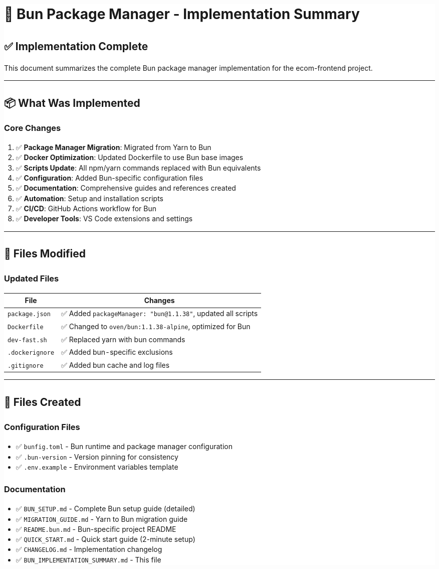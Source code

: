 # 🚀 Bun Package Manager - Implementation Summary

## ✅ Implementation Complete

This document summarizes the complete Bun package manager implementation for the ecom-frontend project.

---

## 📦 What Was Implemented

### Core Changes
1. ✅ **Package Manager Migration**: Migrated from Yarn to Bun
2. ✅ **Docker Optimization**: Updated Dockerfile to use Bun base images
3. ✅ **Scripts Update**: All npm/yarn commands replaced with Bun equivalents
4. ✅ **Configuration**: Added Bun-specific configuration files
5. ✅ **Documentation**: Comprehensive guides and references created
6. ✅ **Automation**: Setup and installation scripts
7. ✅ **CI/CD**: GitHub Actions workflow for Bun
8. ✅ **Developer Tools**: VS Code extensions and settings

---

## 📁 Files Modified

### Updated Files
| File | Changes |
|------|---------|
| `package.json` | ✅ Added `packageManager: "bun@1.1.38"`, updated all scripts |
| `Dockerfile` | ✅ Changed to `oven/bun:1.1.38-alpine`, optimized for Bun |
| `dev-fast.sh` | ✅ Replaced yarn with bun commands |
| `.dockerignore` | ✅ Added bun-specific exclusions |
| `.gitignore` | ✅ Added bun cache and log files |

---

## 📄 Files Created

### Configuration Files
- ✅ `bunfig.toml` - Bun runtime and package manager configuration
- ✅ `.bun-version` - Version pinning for consistency
- ✅ `.env.example` - Environment variables template

### Documentation
- ✅ `BUN_SETUP.md` - Complete Bun setup guide (detailed)
- ✅ `MIGRATION_GUIDE.md` - Yarn to Bun migration guide
- ✅ `README.bun.md` - Bun-specific project README
- ✅ `QUICK_START.md` - Quick start guide (2-minute setup)
- ✅ `CHANGELOG.md` - Implementation changelog
- ✅ `BUN_IMPLEMENTATION_SUMMARY.md` - This file
